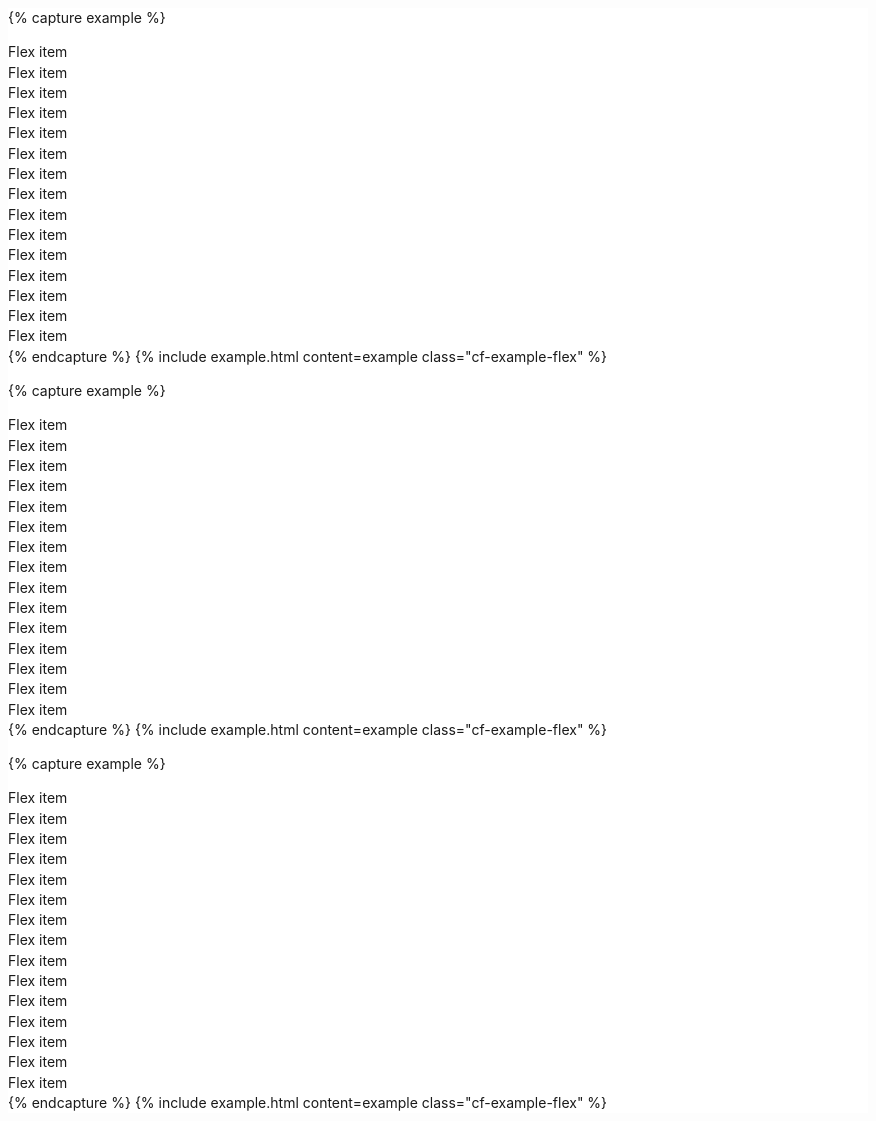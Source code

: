 {% capture example %}
<div class="d-flex flex-content-end flex-wrap" style="min-height: 12rem;">
  <div class="p-0_5">Flex item</div>
  <div class="p-0_5">Flex item</div>
  <div class="p-0_5">Flex item</div>
  <div class="p-0_5">Flex item</div>
  <div class="p-0_5">Flex item</div>
  <div class="p-0_5">Flex item</div>
  <div class="p-0_5">Flex item</div>
  <div class="p-0_5">Flex item</div>
  <div class="p-0_5">Flex item</div>
  <div class="p-0_5">Flex item</div>
  <div class="p-0_5">Flex item</div>
  <div class="p-0_5">Flex item</div>
  <div class="p-0_5">Flex item</div>
  <div class="p-0_5">Flex item</div>
  <div class="p-0_5">Flex item</div>
</div>
{% endcapture %}
{% include example.html content=example class="cf-example-flex" %}

{% capture example %}
<div class="d-flex flex-content-between flex-wrap" style="min-height: 12rem;">
  <div class="p-0_5">Flex item</div>
  <div class="p-0_5">Flex item</div>
  <div class="p-0_5">Flex item</div>
  <div class="p-0_5">Flex item</div>
  <div class="p-0_5">Flex item</div>
  <div class="p-0_5">Flex item</div>
  <div class="p-0_5">Flex item</div>
  <div class="p-0_5">Flex item</div>
  <div class="p-0_5">Flex item</div>
  <div class="p-0_5">Flex item</div>
  <div class="p-0_5">Flex item</div>
  <div class="p-0_5">Flex item</div>
  <div class="p-0_5">Flex item</div>
  <div class="p-0_5">Flex item</div>
  <div class="p-0_5">Flex item</div>
</div>
{% endcapture %}
{% include example.html content=example class="cf-example-flex" %}

{% capture example %}
<div class="d-flex flex-content-around flex-wrap" style="min-height: 12rem;">
  <div class="p-0_5">Flex item</div>
  <div class="p-0_5">Flex item</div>
  <div class="p-0_5">Flex item</div>
  <div class="p-0_5">Flex item</div>
  <div class="p-0_5">Flex item</div>
  <div class="p-0_5">Flex item</div>
  <div class="p-0_5">Flex item</div>
  <div class="p-0_5">Flex item</div>
  <div class="p-0_5">Flex item</div>
  <div class="p-0_5">Flex item</div>
  <div class="p-0_5">Flex item</div>
  <div class="p-0_5">Flex item</div>
  <div class="p-0_5">Flex item</div>
  <div class="p-0_5">Flex item</div>
  <div class="p-0_5">Flex item</div>
</div>
{% endcapture %}
{% include example.html content=example class="cf-example-flex" %}
